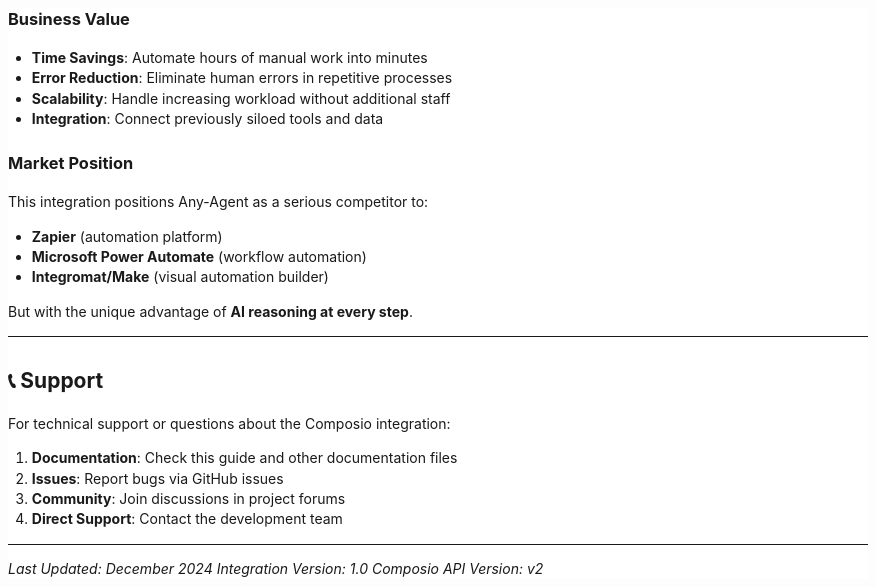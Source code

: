 ### Business Value
- **Time Savings**: Automate hours of manual work into minutes
- **Error Reduction**: Eliminate human errors in repetitive processes  
- **Scalability**: Handle increasing workload without additional staff
- **Integration**: Connect previously siloed tools and data

### Market Position
This integration positions Any-Agent as a serious competitor to:
- **Zapier** (automation platform)
- **Microsoft Power Automate** (workflow automation)
- **Integromat/Make** (visual automation builder)

But with the unique advantage of **AI reasoning at every step**.

---

## 📞 Support

For technical support or questions about the Composio integration:

1. **Documentation**: Check this guide and other documentation files
2. **Issues**: Report bugs via GitHub issues
3. **Community**: Join discussions in project forums
4. **Direct Support**: Contact the development team

---

*Last Updated: December 2024*
*Integration Version: 1.0*
*Composio API Version: v2* 